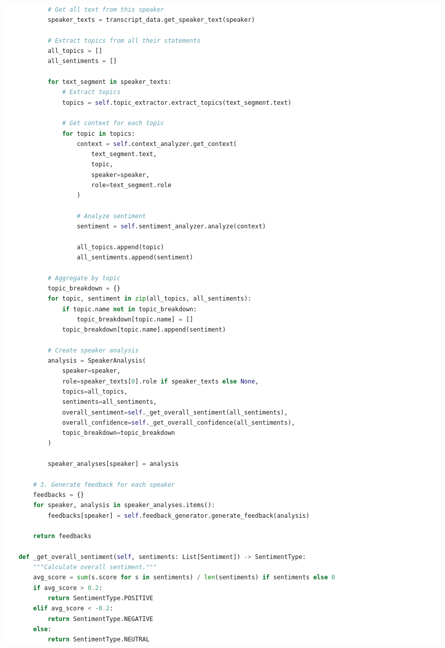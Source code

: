 ```python
            # Get all text from this speaker
            speaker_texts = transcript_data.get_speaker_text(speaker)

            # Extract topics from all their statements
            all_topics = []
            all_sentiments = []

            for text_segment in speaker_texts:
                # Extract topics
                topics = self.topic_extractor.extract_topics(text_segment.text)

                # Get context for each topic
                for topic in topics:
                    context = self.context_analyzer.get_context(
                        text_segment.text,
                        topic,
                        speaker=speaker,
                        role=text_segment.role
                    )

                    # Analyze sentiment
                    sentiment = self.sentiment_analyzer.analyze(context)

                    all_topics.append(topic)
                    all_sentiments.append(sentiment)

            # Aggregate by topic
            topic_breakdown = {}
            for topic, sentiment in zip(all_topics, all_sentiments):
                if topic.name not in topic_breakdown:
                    topic_breakdown[topic.name] = []
                topic_breakdown[topic.name].append(sentiment)

            # Create speaker analysis
            analysis = SpeakerAnalysis(
                speaker=speaker,
                role=speaker_texts[0].role if speaker_texts else None,
                topics=all_topics,
                sentiments=all_sentiments,
                overall_sentiment=self._get_overall_sentiment(all_sentiments),
                overall_confidence=self._get_overall_confidence(all_sentiments),
                topic_breakdown=topic_breakdown
            )

            speaker_analyses[speaker] = analysis

        # 3. Generate feedback for each speaker
        feedbacks = {}
        for speaker, analysis in speaker_analyses.items():
            feedbacks[speaker] = self.feedback_generator.generate_feedback(analysis)

        return feedbacks

    def _get_overall_sentiment(self, sentiments: List[Sentiment]) -> SentimentType:
        """Calculate overall sentiment."""
        avg_score = sum(s.score for s in sentiments) / len(sentiments) if sentiments else 0
        if avg_score > 0.2:
            return SentimentType.POSITIVE
        elif avg_score < -0.2:
            return SentimentType.NEGATIVE
        else:
            return SentimentType.NEUTRAL

```